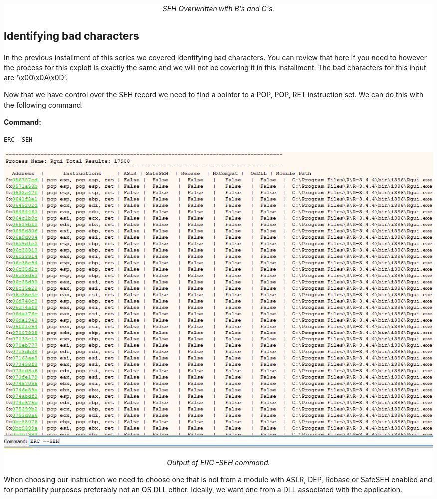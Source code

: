 <p align="center"><i>SEH Overwritten with B's and C's.</i></p>

## Identifying bad characters
In the previous installment of this series we covered identifying bad characters. You can review that
here if you need to however the process for this exploit is exactly the same and we will not be covering
it in this installment. The bad characters for this input are ‘\x00\x0A\x0D’.

Now that we have control over the SEH record we need to find a pointer to a POP, POP, RET instruction
set. We can do this with the following command.

**Command:**
```
ERC –SEH
```
<p align="center"><img src="/images/basics-of-exploit-development-2-seh-overflows/SEH-search.PNG"/></p> 
<p align="center"><i>Output of ERC –SEH command.</i></p>

When choosing our instruction we need to choose one that is not from a module with ASLR, DEP,
Rebase or SafeSEH enabled and for portability purposes preferably not an OS DLL either. Ideally, we
want one from a DLL associated with the application.
